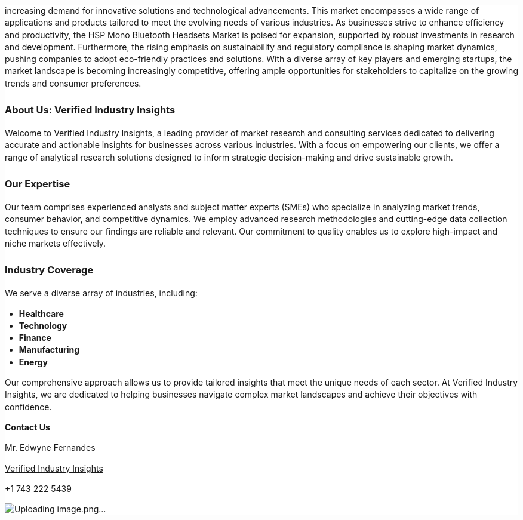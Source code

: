 increasing demand for innovative solutions and technological advancements. This market encompasses a wide range of applications and products tailored to meet the evolving needs of various industries. As businesses strive to enhance efficiency and productivity, the HSP Mono Bluetooth Headsets Market is poised for expansion, supported by robust investments in research and development. Furthermore, the rising emphasis on sustainability and regulatory compliance is shaping market dynamics, pushing companies to adopt eco-friendly practices and solutions. With a diverse array of key players and emerging startups, the market landscape is becoming increasingly competitive, offering ample opportunities for stakeholders to capitalize on the growing trends and consumer preferences.</p><h3>About Us: Verified Industry Insights</h3><p>Welcome to Verified Industry Insights, a leading provider of market research and consulting services dedicated to delivering accurate and actionable insights for businesses across various industries. With a focus on empowering our clients, we offer a range of analytical research solutions designed to inform strategic decision-making and drive sustainable growth.</p><h3>Our Expertise</h3><p>Our team comprises experienced analysts and subject matter experts (SMEs) who specialize in analyzing market trends, consumer behavior, and competitive dynamics. We employ advanced research methodologies and cutting-edge data collection techniques to ensure our findings are reliable and relevant. Our commitment to quality enables us to explore high-impact and niche markets effectively.</p><h3>Industry Coverage</h3><p>We serve a diverse array of industries, including:</p><ul><li><strong>Healthcare</strong></li><li><strong>Technology</strong></li><li><strong>Finance</strong></li><li><strong>Manufacturing</strong></li><li><strong>Energy</strong></li></ul><p>Our comprehensive approach allows us to provide tailored insights that meet the unique needs of each sector. At Verified Industry Insights, we are dedicated to helping businesses navigate complex market landscapes and achieve their objectives with confidence.</p><p><strong>Contact Us</strong></p><p>Mr. Edwyne Fernandes</p><p><a href="https://www.verifiedindustryinsights.com/">Verified Industry Insights</a></p><p>+1 743 222 5439</p>
![Uploading image.png…]()
